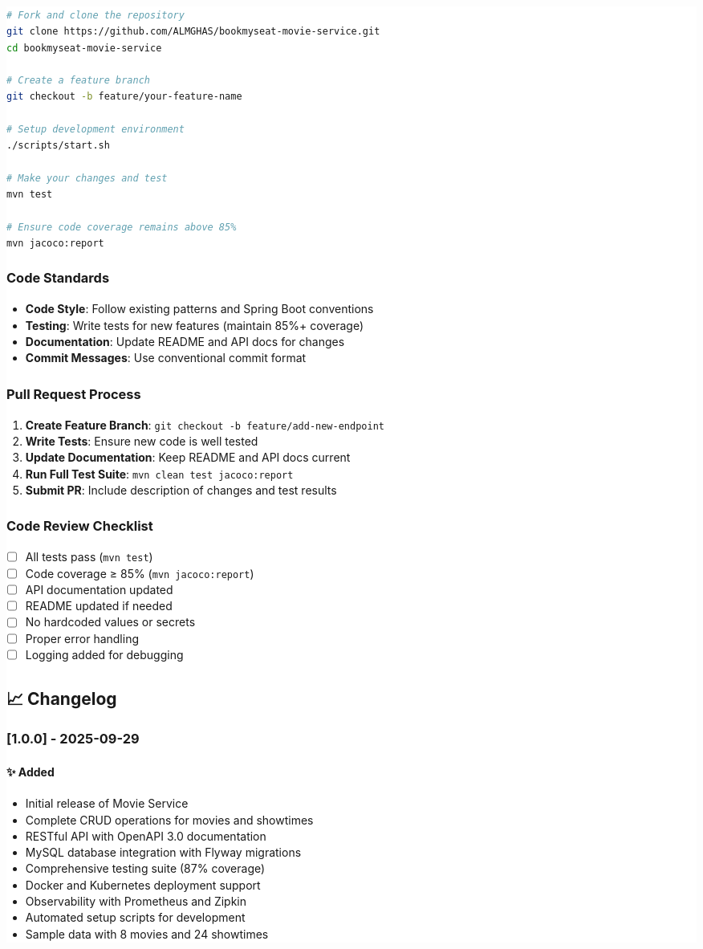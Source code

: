 ```bash
# Fork and clone the repository
git clone https://github.com/ALMGHAS/bookmyseat-movie-service.git
cd bookmyseat-movie-service

# Create a feature branch
git checkout -b feature/your-feature-name

# Setup development environment
./scripts/start.sh

# Make your changes and test
mvn test

# Ensure code coverage remains above 85%
mvn jacoco:report
```

### Code Standards

- **Code Style**: Follow existing patterns and Spring Boot conventions
- **Testing**: Write tests for new features (maintain 85%+ coverage)
- **Documentation**: Update README and API docs for changes
- **Commit Messages**: Use conventional commit format

### Pull Request Process

1. **Create Feature Branch**: `git checkout -b feature/add-new-endpoint`
2. **Write Tests**: Ensure new code is well tested
3. **Update Documentation**: Keep README and API docs current
4. **Run Full Test Suite**: `mvn clean test jacoco:report`
5. **Submit PR**: Include description of changes and test results

### Code Review Checklist

- [ ] All tests pass (`mvn test`)
- [ ] Code coverage ≥ 85% (`mvn jacoco:report`)
- [ ] API documentation updated
- [ ] README updated if needed
- [ ] No hardcoded values or secrets
- [ ] Proper error handling
- [ ] Logging added for debugging

## 📈 Changelog

### [1.0.0] - 2025-09-29

#### ✨ Added
- Initial release of Movie Service
- Complete CRUD operations for movies and showtimes
- RESTful API with OpenAPI 3.0 documentation
- MySQL database integration with Flyway migrations
- Comprehensive testing suite (87% coverage)
- Docker and Kubernetes deployment support
- Observability with Prometheus and Zipkin
- Automated setup scripts for development
- Sample data with 8 movies and 24 showtimes
